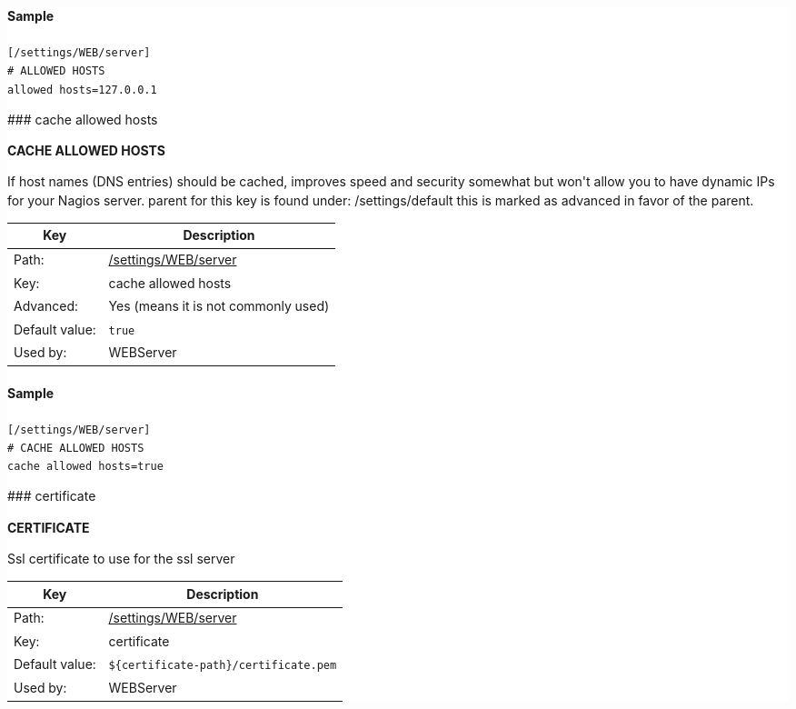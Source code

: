 
#### Sample

```
[/settings/WEB/server]
# ALLOWED HOSTS
allowed hosts=127.0.0.1
```


<a name="/settings/WEB/server_cache allowed hosts"/>
### cache allowed hosts

**CACHE ALLOWED HOSTS**

If host names (DNS entries) should be cached, improves speed and security somewhat but won't allow you to have dynamic IPs for your Nagios server. parent for this key is found under: /settings/default this is marked as advanced in favor of the parent.




| Key            | Description                                   |
|----------------|-----------------------------------------------|
| Path:          | [/settings/WEB/server](#/settings/WEB/server) |
| Key:           | cache allowed hosts                           |
| Advanced:      | Yes (means it is not commonly used)           |
| Default value: | `true`                                        |
| Used by:       | WEBServer                                     |


#### Sample

```
[/settings/WEB/server]
# CACHE ALLOWED HOSTS
cache allowed hosts=true
```


<a name="/settings/WEB/server_certificate"/>
### certificate

**CERTIFICATE**

Ssl certificate to use for the ssl server




| Key            | Description                                   |
|----------------|-----------------------------------------------|
| Path:          | [/settings/WEB/server](#/settings/WEB/server) |
| Key:           | certificate                                   |
| Default value: | `${certificate-path}/certificate.pem`         |
| Used by:       | WEBServer                                     |
